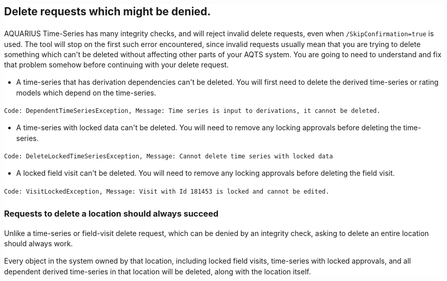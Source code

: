## Delete requests which might be denied.

AQUARIUS Time-Series has many integrity checks, and will reject invalid delete requests, even when `/SkipConfirmation=true` is used. The tool will stop on the first such error encountered, since invalid requests usually mean that you are trying to delete something which can't be deleted without affecting other parts of your AQTS system. You are going to need to understand and fix that problem somehow before continuing with your delete request.

- A time-series that has derivation dependencies can't be deleted. You will first need to delete the derived time-series or rating models which depend on the time-series.

```
Code: DependentTimeSeriesException, Message: Time series is input to derivations, it cannot be deleted.
```

- A time-series with locked data can't be deleted. You will need to remove any locking approvals before deleting the time-series.

```
Code: DeleteLockedTimeSeriesException, Message: Cannot delete time series with locked data
```

- A locked field visit can't be deleted. You will need to remove any locking approvals before deleting the field visit.

```
Code: VisitLockedException, Message: Visit with Id 181453 is locked and cannot be edited.
```

### Requests to delete a location should always succeed

Unlike a time-series or field-visit delete request, which can be denied by an integrity check, asking to delete an entire location should always work.

Every object in the system owned by that location, including locked field visits, time-series with locked approvals, and all dependent derived time-series in that location will be deleted, along with the location itself.
